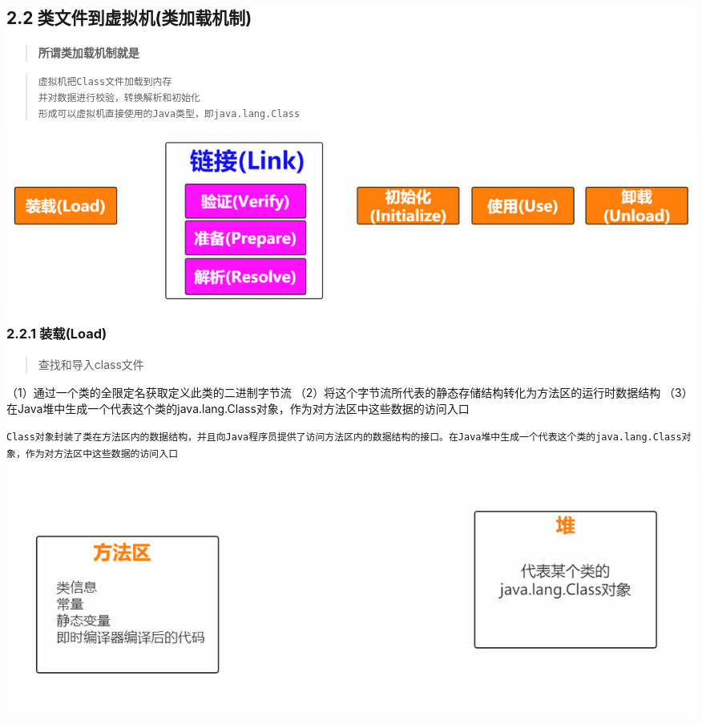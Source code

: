 ## 2.2 类文件到虚拟机(类加载机制)

> **所谓类加载机制就是**

> ```
> 虚拟机把Class文件加载到内存
> 并对数据进行校验，转换解析和初始化
> 形成可以虚拟机直接使用的Java类型，即java.lang.Class
> ```

![](images/06.png)

### 2.2.1 装载(Load)

> 查找和导入class文件

（1）通过一个类的全限定名获取定义此类的二进制字节流
（2）将这个字节流所代表的静态存储结构转化为方法区的运行时数据结构
（3）在Java堆中生成一个代表这个类的java.lang.Class对象，作为对方法区中这些数据的访问入口

```
Class对象封装了类在方法区内的数据结构，并且向Java程序员提供了访问方法区内的数据结构的接口。在Java堆中生成一个代表这个类的java.lang.Class对象，作为对方法区中这些数据的访问入口
```

![](images/07.png)
